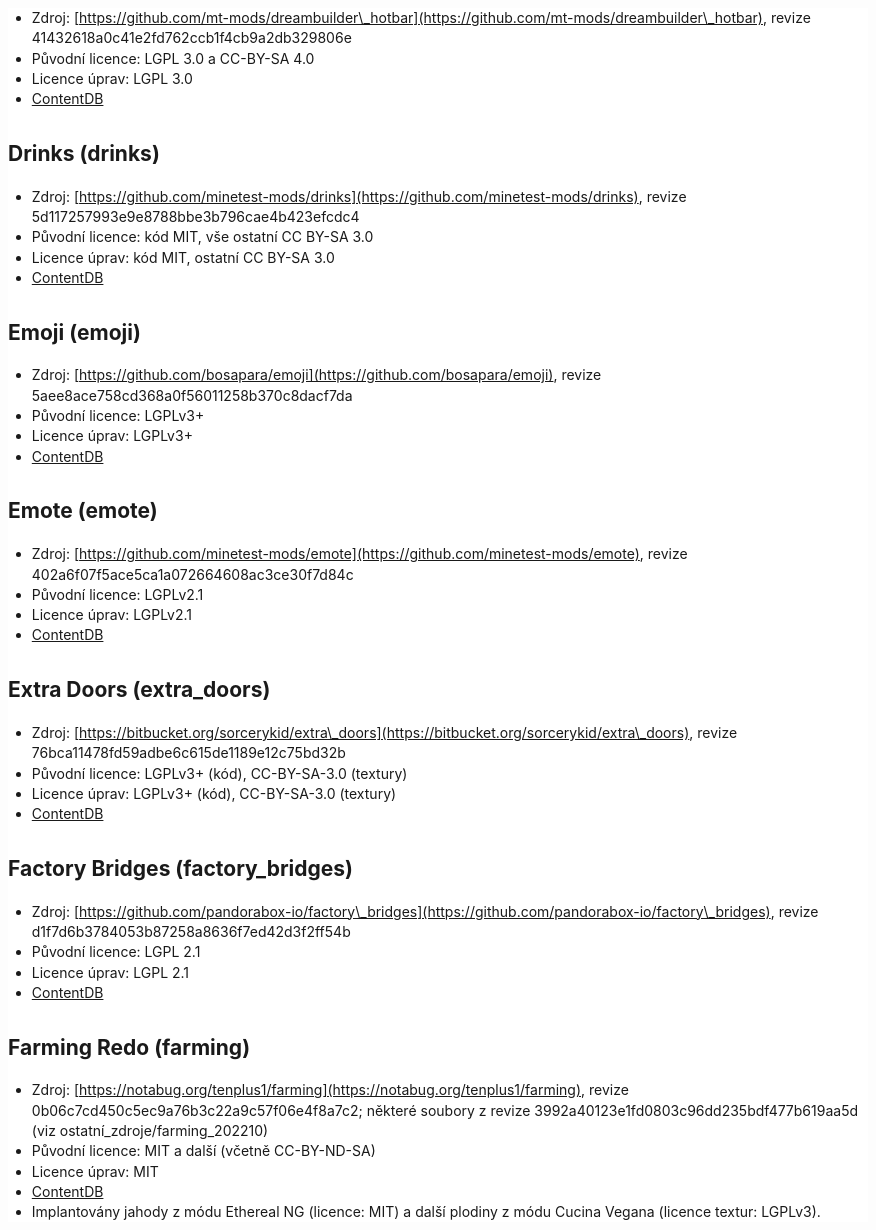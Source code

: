 * Zdroj: [https://github.com/mt-mods/dreambuilder\_hotbar](https://github.com/mt-mods/dreambuilder\_hotbar), revize 41432618a0c41e2fd762ccb1f4cb9a2db329806e
* Původní licence: LGPL 3.0 a CC-BY-SA 4.0
* Licence úprav: LGPL 3.0
* [ContentDB](https://content.minetest.net/packages/VanessaE/dreambuilder\_hotbar/)

## Drinks (drinks)

* Zdroj: [https://github.com/minetest-mods/drinks](https://github.com/minetest-mods/drinks), revize 5d117257993e9e8788bbe3b796cae4b423efcdc4
* Původní licence: kód MIT, vše ostatní CC BY-SA 3.0
* Licence úprav: kód MIT, ostatní CC BY-SA 3.0
* [ContentDB](https://content.minetest.net/packages/Nathan.S/drinks/)

## Emoji (emoji)

* Zdroj: [https://github.com/bosapara/emoji](https://github.com/bosapara/emoji), revize 5aee8ace758cd368a0f56011258b370c8dacf7da
* Původní licence: LGPLv3+
* Licence úprav: LGPLv3+
* [ContentDB](https://content.minetest.net/packages/bosapara/emoji/)

## Emote (emote)

* Zdroj: [https://github.com/minetest-mods/emote](https://github.com/minetest-mods/emote), revize 402a6f07f5ace5ca1a072664608ac3ce30f7d84c
* Původní licence: LGPLv2.1
* Licence úprav: LGPLv2.1
* [ContentDB](https://content.minetest.net/packages/sofar/emote/)

## Extra Doors (extra\_doors)

* Zdroj: [https://bitbucket.org/sorcerykid/extra\_doors](https://bitbucket.org/sorcerykid/extra\_doors), revize 76bca11478fd59adbe6c615de1189e12c75bd32b
* Původní licence: LGPLv3+ (kód), CC-BY-SA-3.0 (textury)
* Licence úprav: LGPLv3+ (kód), CC-BY-SA-3.0 (textury)
* [ContentDB](https://content.minetest.net/packages/sorcerykid/extra\_doors/)

## Factory Bridges (factory\_bridges)

* Zdroj: [https://github.com/pandorabox-io/factory\_bridges](https://github.com/pandorabox-io/factory\_bridges), revize d1f7d6b3784053b87258a8636f7ed42d3f2ff54b
* Původní licence: LGPL 2.1
* Licence úprav: LGPL 2.1
* [ContentDB](https://content.minetest.net/packages/narrnika/factory\_bridges/)

## Farming Redo (farming)

* Zdroj: [https://notabug.org/tenplus1/farming](https://notabug.org/tenplus1/farming), revize 0b06c7cd450c5ec9a76b3c22a9c57f06e4f8a7c2; některé soubory z revize 3992a40123e1fd0803c96dd235bdf477b619aa5d (viz ostatní_zdroje/farming\_202210)
* Původní licence: MIT a další (včetně CC-BY-ND-SA)
* Licence úprav: MIT
* [ContentDB](https://content.minetest.net/packages/TenPlus1/farming/)
* Implantovány jahody z módu Ethereal NG (licence: MIT) a další plodiny z módu Cucina Vegana (licence textur: LGPLv3).
